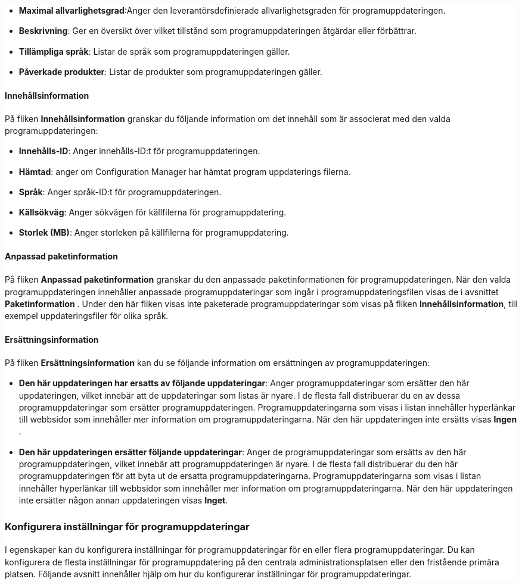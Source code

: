 - **Maximal allvarlighetsgrad**:Anger den leverantörsdefinierade allvarlighetsgraden för programuppdateringen.  

- **Beskrivning**: Ger en översikt över vilket tillstånd som programuppdateringen åtgärdar eller förbättrar.  

- **Tillämpliga språk**: Listar de språk som programuppdateringen gäller.  

- **Påverkade produkter**: Listar de produkter som programuppdateringen gäller.  

####  <a name="content-information"></a><a name="BKMK_ContentInformation"></a> Innehållsinformation  
På fliken **Innehållsinformation** granskar du följande information om det innehåll som är associerat med den valda programuppdateringen:  

-   **Innehålls-ID**: Anger innehålls-ID:t för programuppdateringen.  

-   **Hämtad**: anger om Configuration Manager har hämtat program uppdaterings filerna.  

-   **Språk**: Anger språk-ID:t för programuppdateringen.  

-   **Källsökväg**: Anger sökvägen för källfilerna för programuppdatering.  

-   **Storlek (MB)**: Anger storleken på källfilerna för programuppdatering.  

####  <a name="custom-bundle-information"></a><a name="BKMK_CustomBundleInformation"></a> Anpassad paketinformation  
På fliken **Anpassad paketinformation** granskar du den anpassade paketinformationen för programuppdateringen. När den valda programuppdateringen innehåller anpassade programuppdateringar som ingår i programuppdateringsfilen visas de i avsnittet **Paketinformation** . Under den här fliken visas inte paketerade programuppdateringar som visas på fliken **Innehållsinformation**, till exempel uppdateringsfiler för olika språk.  

####  <a name="supersedence-information"></a><a name="BKMK_SupersedenceInformation"></a> Ersättningsinformation  
På fliken **Ersättningsinformation** kan du se följande information om ersättningen av programuppdateringen:  

- **Den här uppdateringen har ersatts av följande uppdateringar**: Anger programuppdateringar som ersätter den här uppdateringen, vilket innebär att de uppdateringar som listas är nyare. I de flesta fall distribuerar du en av dessa programuppdateringar som ersätter programuppdateringen. Programuppdateringarna som visas i listan innehåller hyperlänkar till webbsidor som innehåller mer information om programuppdateringarna. När den här uppdateringen inte ersätts visas **Ingen** .  

- **Den här uppdateringen ersätter följande uppdateringar**: Anger de programuppdateringar som ersätts av den här programuppdateringen, vilket innebär att programuppdateringen är nyare. I de flesta fall distribuerar du den här programuppdateringen för att byta ut de ersatta programuppdateringarna. Programuppdateringarna som visas i listan innehåller hyperlänkar till webbsidor som innehåller mer information om programuppdateringarna. När den här uppdateringen inte ersätter någon annan uppdateringen visas **Inget**.  

###  <a name="configure-software-updates-settings"></a><a name="BKMK_SoftwareUpdatesSettings"></a> Konfigurera inställningar för programuppdateringar  
I egenskaper kan du konfigurera inställningar för programuppdateringar för en eller flera programuppdateringar. Du kan konfigurera de flesta inställningar för programuppdatering på den centrala administrationsplatsen eller den fristående primära platsen. Följande avsnitt innehåller hjälp om hur du konfigurerar inställningar för programuppdateringar.  
